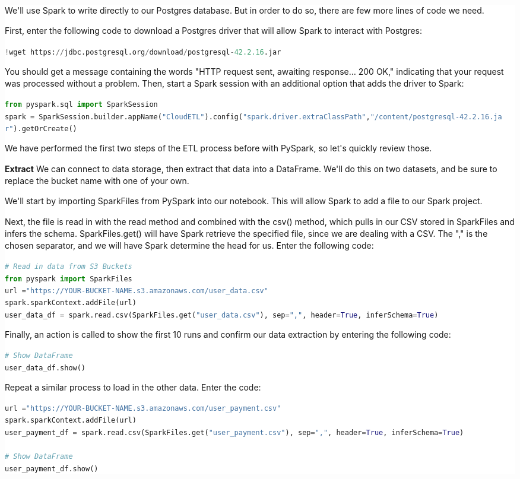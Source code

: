 We'll use Spark to write directly to our Postgres database. But in order to do so, there are few more lines of code we need.

First, enter the following code to download a Postgres driver that will allow Spark to interact with Postgres:

````python
!wget https://jdbc.postgresql.org/download/postgresql-42.2.16.jar
````
You should get a message containing the words "HTTP request sent, awaiting response… 200 OK," indicating that your request was processed without a problem.
Then, start a Spark session with an additional option that adds the driver to Spark:

````python
from pyspark.sql import SparkSession
spark = SparkSession.builder.appName("CloudETL").config("spark.driver.extraClassPath","/content/postgresql-42.2.16.jar").getOrCreate()
````

We have performed the first two steps of the ETL process before with PySpark, so let's quickly review those.


**Extract**
We can connect to data storage, then extract that data into a DataFrame. We'll do this on two datasets, and be sure to replace the bucket name with one of your own.

We'll start by importing SparkFiles from PySpark into our notebook. This will allow Spark to add a file to our Spark project.

Next, the file is read in with the read method and combined with the csv() method, which pulls in our CSV stored in SparkFiles and infers the schema. SparkFiles.get() will have Spark retrieve the specified file, since we are dealing with a CSV.  The "," is the chosen separator, and we will have Spark determine the head for us. Enter the following code:

````python
# Read in data from S3 Buckets
from pyspark import SparkFiles
url ="https://YOUR-BUCKET-NAME.s3.amazonaws.com/user_data.csv"
spark.sparkContext.addFile(url)
user_data_df = spark.read.csv(SparkFiles.get("user_data.csv"), sep=",", header=True, inferSchema=True)
````

Finally, an action is called to show the first 10 runs and confirm our data extraction by entering the following code:

````python
# Show DataFrame
user_data_df.show()
````

Repeat a similar process to load in the other data. Enter the code:

````python
url ="https://YOUR-BUCKET-NAME.s3.amazonaws.com/user_payment.csv"
spark.sparkContext.addFile(url)
user_payment_df = spark.read.csv(SparkFiles.get("user_payment.csv"), sep=",", header=True, inferSchema=True)

# Show DataFrame
user_payment_df.show()
````
